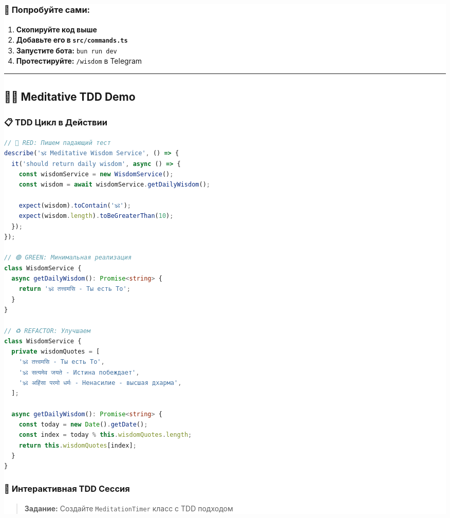 ### 🔄 **Попробуйте сами:**

1. **Скопируйте код выше**
2. **Добавьте его в `src/commands.ts`**
3. **Запустите бота:** `bun run dev`
4. **Протестируйте:** `/wisdom` в Telegram

---

## 🧘‍♂️ Meditative TDD Demo

### 📋 **TDD Цикл в Действии**

```typescript
// 🔴 RED: Пишем падающий тест
describe('🕉️ Meditative Wisdom Service', () => {
  it('should return daily wisdom', async () => {
    const wisdomService = new WisdomService();
    const wisdom = await wisdomService.getDailyWisdom();

    expect(wisdom).toContain('🕉️');
    expect(wisdom.length).toBeGreaterThan(10);
  });
});

// 🟢 GREEN: Минимальная реализация
class WisdomService {
  async getDailyWisdom(): Promise<string> {
    return '🕉️ तत्त्वमसि - Ты есть То';
  }
}

// ♻️ REFACTOR: Улучшаем
class WisdomService {
  private wisdomQuotes = [
    '🕉️ तत्त्वमसि - Ты есть То',
    '🕉️ सत्यमेव जयते - Истина побеждает',
    '🕉️ अहिंसा परमो धर्मः - Ненасилие - высшая дхарма',
  ];

  async getDailyWisdom(): Promise<string> {
    const today = new Date().getDate();
    const index = today % this.wisdomQuotes.length;
    return this.wisdomQuotes[index];
  }
}
```

### 🎯 **Интерактивная TDD Сессия**

> **Задание:** Создайте `MeditationTimer` класс с TDD подходом
